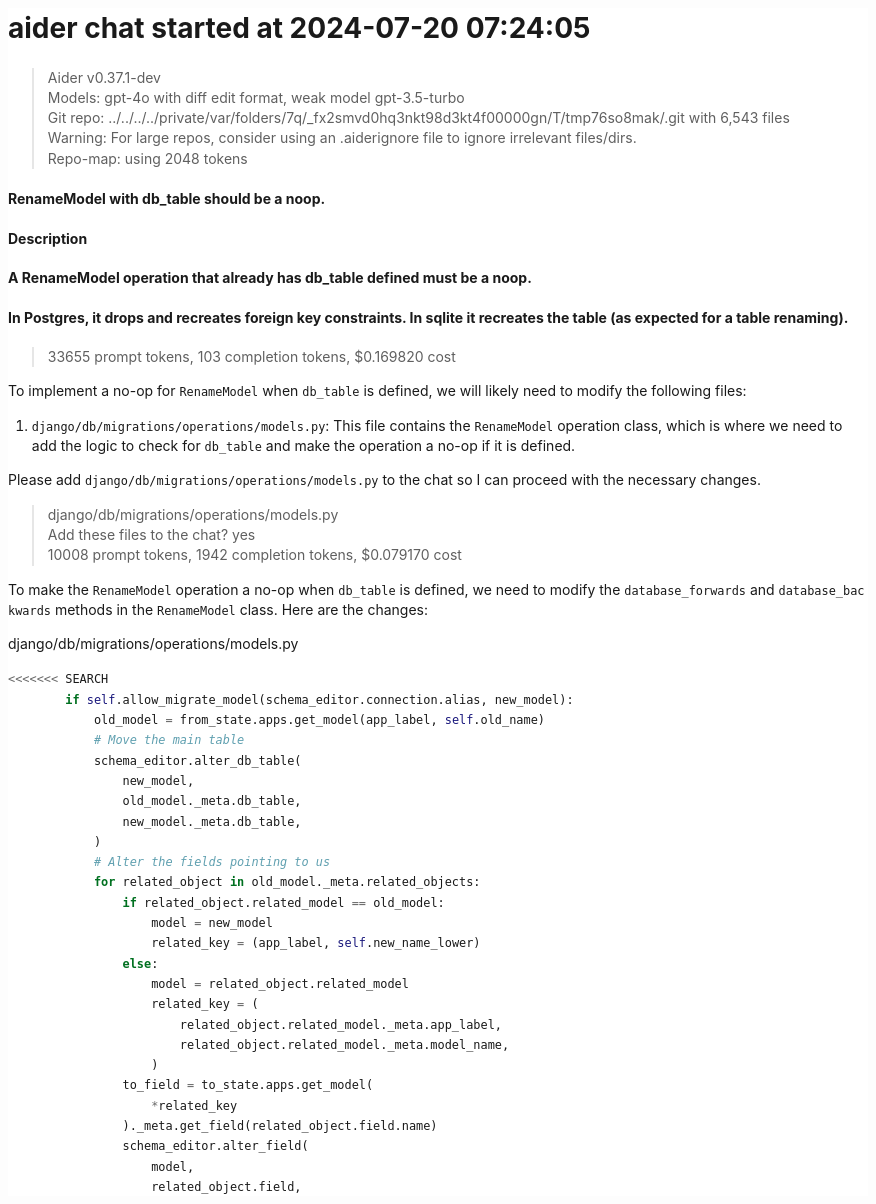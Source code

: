 
# aider chat started at 2024-07-20 07:24:05

> Aider v0.37.1-dev  
> Models: gpt-4o with diff edit format, weak model gpt-3.5-turbo  
> Git repo: ../../../../private/var/folders/7q/_fx2smvd0hq3nkt98d3kt4f00000gn/T/tmp76so8mak/.git with 6,543 files  
> Warning: For large repos, consider using an .aiderignore file to ignore irrelevant files/dirs.  
> Repo-map: using 2048 tokens  

#### RenameModel with db_table should be a noop.  
#### Description  
#### 	  
#### A RenameModel operation that already has db_table defined must be a noop.  
#### In Postgres, it drops and recreates foreign key constraints. In sqlite it recreates the table (as expected for a table renaming).  
> 33655 prompt tokens, 103 completion tokens, $0.169820 cost  

To implement a no-op for `RenameModel` when `db_table` is defined, we will likely need to modify the following files:

1. `django/db/migrations/operations/models.py`: This file contains the `RenameModel` operation class, which is where we need to add the logic to check for `db_table` and make the operation a no-op if it is defined.

Please add `django/db/migrations/operations/models.py` to the chat so I can proceed with the necessary changes.

> django/db/migrations/operations/models.py  
> Add these files to the chat? yes  
> 10008 prompt tokens, 1942 completion tokens, $0.079170 cost  

To make the `RenameModel` operation a no-op when `db_table` is defined, we need to modify the `database_forwards` and `database_backwards` methods in the `RenameModel` class. Here are the changes:

django/db/migrations/operations/models.py
```python
<<<<<<< SEARCH
        if self.allow_migrate_model(schema_editor.connection.alias, new_model):
            old_model = from_state.apps.get_model(app_label, self.old_name)
            # Move the main table
            schema_editor.alter_db_table(
                new_model,
                old_model._meta.db_table,
                new_model._meta.db_table,
            )
            # Alter the fields pointing to us
            for related_object in old_model._meta.related_objects:
                if related_object.related_model == old_model:
                    model = new_model
                    related_key = (app_label, self.new_name_lower)
                else:
                    model = related_object.related_model
                    related_key = (
                        related_object.related_model._meta.app_label,
                        related_object.related_model._meta.model_name,
                    )
                to_field = to_state.apps.get_model(
                    *related_key
                )._meta.get_field(related_object.field.name)
                schema_editor.alter_field(
                    model,
                    related_object.field,
```